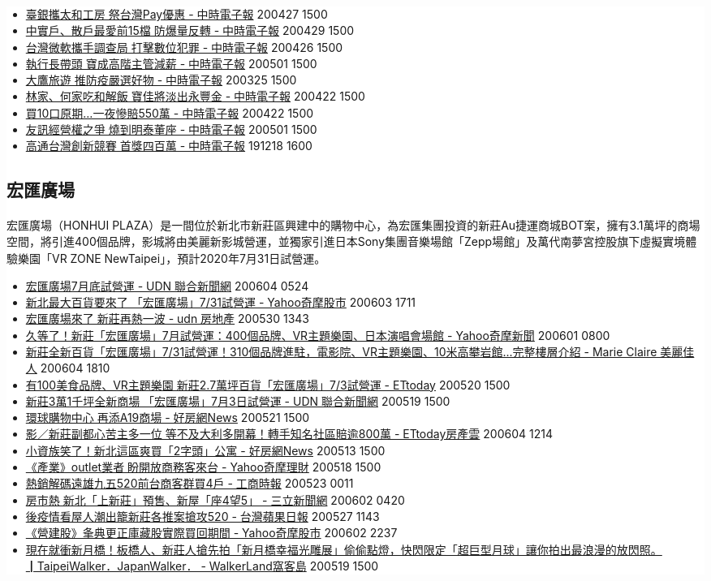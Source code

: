 - [臺銀攜太和工房 祭台灣Pay優惠 - 中時電子報](https://www.chinatimes.com/newspapers/20200427000353-260208 "臺銀攜太和工房 祭台灣Pay優惠 - 中時電子報") 200427 1500
- [中實戶、散戶最愛前15檔 防爆量反轉 - 中時電子報](https://www.chinatimes.com/newspapers/20200429000325-260206 "中實戶、散戶最愛前15檔 防爆量反轉 - 中時電子報") 200429 1500
- [台灣微軟攜手調查局 打擊數位犯罪 - 中時電子報](https://www.chinatimes.com/newspapers/20200426000312-260210 "台灣微軟攜手調查局 打擊數位犯罪 - 中時電子報") 200426 1500
- [執行長帶頭 寶成高階主管減薪 - 中時電子報](https://www.chinatimes.com/newspapers/20200501000272-260204 "執行長帶頭 寶成高階主管減薪 - 中時電子報") 200501 1500
- [大鷹旅遊 推防疫嚴選好物 - 中時電子報](https://www.chinatimes.com/newspapers/20200325000471-260204 "大鷹旅遊 推防疫嚴選好物 - 中時電子報") 200325 1500
- [林家、何家吃和解飯 寶佳將淡出永豐金 - 中時電子報](https://www.chinatimes.com/newspapers/20200422000191-260202 "林家、何家吃和解飯 寶佳將淡出永豐金 - 中時電子報") 200422 1500
- [買10口原期…一夜慘賠550萬 - 中時電子報](https://www.chinatimes.com/newspapers/20200422000182-260202 "買10口原期…一夜慘賠550萬 - 中時電子報") 200422 1500
- [友訊經營權之爭 燒到明泰董座 - 中時電子報](https://www.chinatimes.com/newspapers/20200501000198-260202 "友訊經營權之爭 燒到明泰董座 - 中時電子報") 200501 1500
- [高通台灣創新競賽 首獎四百萬 - 中時電子報](https://www.chinatimes.com/newspapers/20191218000323-260204 "高通台灣創新競賽 首獎四百萬 - 中時電子報") 191218 1600

## 宏匯廣場

宏匯廣場（HONHUI PLAZA）是一間位於新北市新莊區興建中的購物中心，為宏匯集團投資的新莊Au捷運商城BOT案，擁有3.1萬坪的商場空間，將引進400個品牌，影城將由美麗新影城營運，並獨家引進日本Sony集團音樂場館「Zepp場館」及萬代南夢宮控股旗下虛擬實境體驗樂園「VR ZONE NewTaipei」，預計2020年7月31日試營運。
- [宏匯廣場7月底試營運 - UDN 聯合新聞網](https://udn.com/news/story/7241/4611408 "宏匯廣場7月底試營運 - UDN 聯合新聞網") 200604 0524
- [新北最大百貨要來了 「宏匯廣場」7/31試營運 - Yahoo奇摩股市](https://tw.stock.yahoo.com/video/%E6%96%B0%E5%8C%97%E6%9C%80%E5%A4%A7%E7%99%BE%E8%B2%A8%E8%A6%81%E4%BE%86%E4%BA%86-%E5%AE%8F%E5%8C%AF%E5%BB%A3%E5%A0%B4-7-31%E8%A9%A6%E7%87%9F%E9%81%8B-084921858.html "新北最大百貨要來了 「宏匯廣場」7/31試營運 - Yahoo奇摩股市") 200603 1711
- [宏匯廣場來了 新莊再熱一波 - udn 房地產](https://house.udn.com/house/story/5889/4601070 "宏匯廣場來了 新莊再熱一波 - udn 房地產") 200530 1343
- [久等了！新莊「宏匯廣場」7月試營運：400個品牌、VR主題樂園、日本演唱會場館 - Yahoo奇摩新聞](https://tw.news.yahoo.com/%E4%B9%85%E7%AD%89%E4%BA%86-%E6%96%B0%E8%8E%8A-%E5%AE%8F%E5%8C%AF%E5%BB%A3%E5%A0%B4-7%E6%9C%88%E8%A9%A6%E7%87%9F%E9%81%8B-400%E5%80%8B%E5%93%81%E7%89%8C-000000388.html "久等了！新莊「宏匯廣場」7月試營運：400個品牌、VR主題樂園、日本演唱會場館 - Yahoo奇摩新聞") 200601 0800
- [新莊全新百貨「宏匯廣場」7/31試營運！310個品牌進駐，電影院、VR主題樂園、10米高攀岩館...完整樓層介紹 - Marie Claire 美麗佳人](https://www.marieclaire.com.tw/lifestyle/whats-hot/50013 "新莊全新百貨「宏匯廣場」7/31試營運！310個品牌進駐，電影院、VR主題樂園、10米高攀岩館...完整樓層介紹 - Marie Claire 美麗佳人") 200604 1810
- [有100美食品牌、VR主題樂園 新莊2.7萬坪百貨「宏匯廣場」7/3試營運 - ETtoday](https://travel.ettoday.net/article/1718829.htm "有100美食品牌、VR主題樂園 新莊2.7萬坪百貨「宏匯廣場」7/3試營運 - ETtoday") 200520 1500
- [新莊3萬1千坪全新商場 「宏匯廣場」7月3日試營運 - UDN 聯合新聞網](https://udn.com/news/story/7270/4574124 "新莊3萬1千坪全新商場 「宏匯廣場」7月3日試營運 - UDN 聯合新聞網") 200519 1500
- [環球購物中心 再添A19商場 - 好房網News](https://news.housefun.com.tw/news/article/189917255099.html "環球購物中心 再添A19商場 - 好房網News") 200521 1500
- [影／新莊副都心苦主多一位 等不及大利多開幕！轉手知名社區賠逾800萬 - ETtoday房產雲](https://house.ettoday.net/news/1729848 "影／新莊副都心苦主多一位 等不及大利多開幕！轉手知名社區賠逾800萬 - ETtoday房產雲") 200604 1214
- [小資族笑了！新北這區爽買「2字頭」公寓 - 好房網News](https://news.housefun.com.tw/news/article/184285254314.html "小資族笑了！新北這區爽買「2字頭」公寓 - 好房網News") 200513 1500
- [《產業》outlet業者 盼開放商務客來台 - Yahoo奇摩理財](https://tw.stock.yahoo.com/news/%E7%94%A2%E6%A5%AD-outlet%E6%A5%AD%E8%80%85-%E7%9B%BC%E9%96%8B%E6%94%BE%E5%95%86%E5%8B%99%E5%AE%A2%E4%BE%86%E5%8F%B0-004648868.html "《產業》outlet業者 盼開放商務客來台 - Yahoo奇摩理財") 200518 1500
- [熱銷解碼遠雄九五520前台商客群買4戶 - 工商時報](https://ctee.com.tw/industrynews/building/273592.html "熱銷解碼遠雄九五520前台商客群買4戶 - 工商時報") 200523 0011
- [房市熱 新北「上新莊」預售、新屋「座4望5」 - 三立新聞網](https://travel.setn.com/News/753935 "房市熱 新北「上新莊」預售、新屋「座4望5」 - 三立新聞網") 200602 0420
- [後疫情看屋人潮出籠新莊各推案搶攻520 - 台灣蘋果日報](https://tw.appledaily.com/property/20200527/I73QNIHHV3IPYKOL77PFSHFPLI/ "後疫情看屋人潮出籠新莊各推案搶攻520 - 台灣蘋果日報") 200527 1143
- [《營建股》夆典更正庫藏股實際買回期間 - Yahoo奇摩股市](https://tw.stock.yahoo.com/news/%E7%87%9F%E5%BB%BA%E8%82%A1-%E5%A4%86%E5%85%B8%E6%9B%B4%E6%AD%A3%E5%BA%AB%E8%97%8F%E8%82%A1%E5%AF%A6%E9%9A%9B%E8%B2%B7%E5%9B%9E%E6%9C%9F%E9%96%93-053712321.html "《營建股》夆典更正庫藏股實際買回期間 - Yahoo奇摩股市") 200602 2237
- [現在就衝新月橋！板橋人、新莊人搶先拍「新月橋幸福光雕展」偷偷點燈，快閃限定「超巨型月球」讓你拍出最浪漫的放閃照。 ┃TaipeiWalker．JapanWalker． - WalkerLand窩客島](https://www.walkerland.com.tw/subject/view/261232 "現在就衝新月橋！板橋人、新莊人搶先拍「新月橋幸福光雕展」偷偷點燈，快閃限定「超巨型月球」讓你拍出最浪漫的放閃照。 ┃TaipeiWalker．JapanWalker． - WalkerLand窩客島") 200519 1500